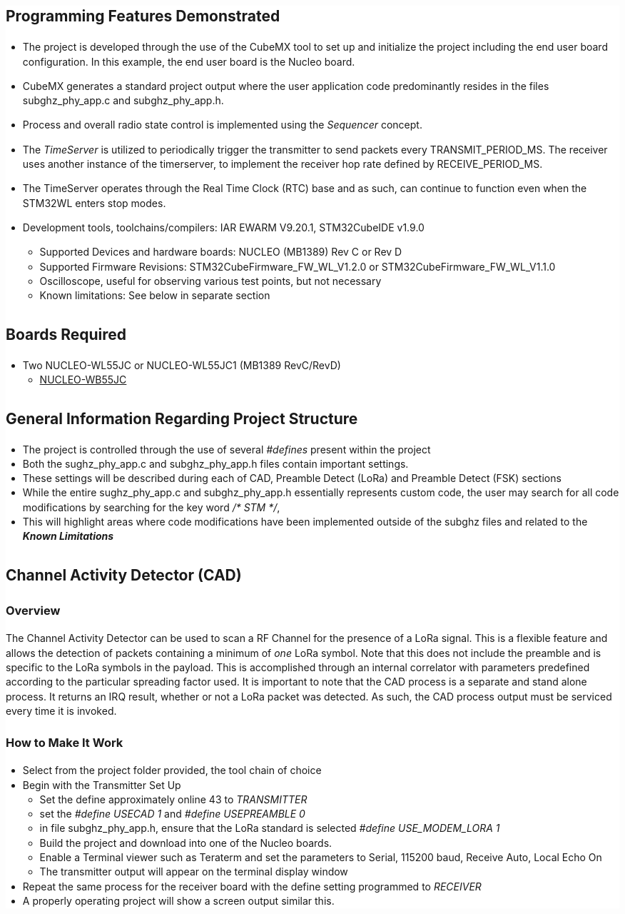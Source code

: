 ## Programming Features Demonstrated
* The project is developed through the use of the CubeMX tool to set up and initialize the project including the end user board configuration.  In this example, the end user board is the Nucleo board.
* CubeMX generates a standard project output where the user application code predominantly resides in the files subghz_phy_app.c and subghz_phy_app.h.
* Process and overall radio state control is implemented using the _Sequencer_ concept.  
* The _TimeServer_ is utilized to periodically trigger the transmitter to send packets every TRANSMIT_PERIOD_MS.  The receiver uses another instance of the timerserver, to implement the receiver hop rate defined by RECEIVE_PERIOD_MS.
* The TimeServer operates through the Real Time Clock (RTC) base and as such, can continue to function even when the STM32WL enters stop modes.


* Development tools, toolchains/compilers: IAR EWARM V9.20.1, STM32CubeIDE v1.9.0
   * Supported Devices and hardware boards: NUCLEO (MB1389) Rev C or Rev D
   * Supported Firmware Revisions: STM32CubeFirmware_FW_WL_V1.2.0 or STM32CubeFirmware_FW_WL_V1.1.0
   * Oscilloscope, useful for observing various test points, but not necessary
   * Known limitations: See below in separate section

## Boards Required

  * Two NUCLEO-WL55JC or NUCLEO-WL55JC1 (MB1389 RevC/RevD)
    * [NUCLEO-WB55JC](https://www.st.com/en/evaluation-tools/nucleo-wl55rg.html)

## General Information Regarding Project Structure
* The project is controlled through the use of several _#defines_ present within the project
* Both the sughz_phy_app.c and subghz_phy_app.h files contain important settings.
* These settings will be described during each of CAD, Preamble Detect (LoRa) and Preamble Detect (FSK) sections
* While the entire sughz_phy_app.c and subghz_phy_app.h essentially represents custom code, the user may search for all code modifications by searching for the key word _/* STM */_,
* This will highlight areas where code modifications have been implemented outside of the subghz files and related to the _**Known Limitations**_

## Channel Activity Detector (CAD)
### Overview
The Channel Activity Detector can be used to scan a RF Channel for the presence of a LoRa signal.  This is a flexible feature and allows the detection of packets containing a minimum of _one_ LoRa symbol.  Note that this does not include the preamble and is specific to the LoRa symbols in the payload.  This is accomplished through an internal correlator with parameters predefined according to the particular spreading factor used.
It is important to note that the CAD process is a separate and stand alone process.  It returns an IRQ result, whether or not a LoRa packet was detected.  As such, the CAD process output must be serviced every time it is invoked.

### How to Make It Work
* Select from the project folder provided, the tool chain of choice
* Begin with the Transmitter Set Up
   * Set the define approximately online 43 to _TRANSMITTER_
   * set the _#define USECAD  1_ and _#define USEPREAMBLE  0_
   * in file subghz_phy_app.h, ensure that the LoRa standard is selected _#define USE_MODEM_LORA  1_
   * Build the project and download into one of the Nucleo boards.
   * Enable a Terminal viewer such as Teraterm and set the parameters to Serial, 115200 baud, Receive Auto, Local Echo On
   * The transmitter output will appear on the terminal display window
* Repeat the same process for the receiver board with the define setting programmed to _RECEIVER_
* A properly operating project will show a screen output similar this.
